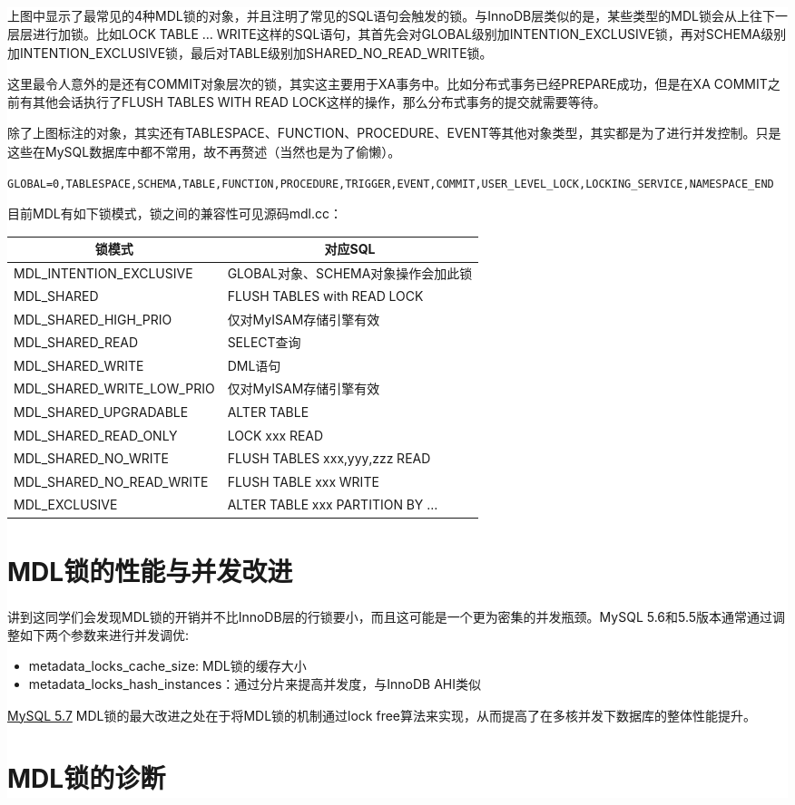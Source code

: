  

上图中显示了最常见的4种MDL锁的对象，并且注明了常见的SQL语句会触发的锁。与InnoDB层类似的是，某些类型的MDL锁会从上往下一层层进行加锁。比如LOCK TABLE …  WRITE这样的SQL语句，其首先会对GLOBAL级别加INTENTION_EXCLUSIVE锁，再对SCHEMA级别加INTENTION_EXCLUSIVE锁，最后对TABLE级别加SHARED_NO_READ_WRITE锁。

这里最令人意外的是还有COMMIT对象层次的锁，其实这主要用于XA事务中。比如分布式事务已经PREPARE成功，但是在XA COMMIT之前有其他会话执行了FLUSH TABLES WITH READ LOCK这样的操作，那么分布式事务的提交就需要等待。

除了上图标注的对象，其实还有TABLESPACE、FUNCTION、PROCEDURE、EVENT等其他对象类型，其实都是为了进行并发控制。只是这些在MySQL数据库中都不常用，故不再赘述（当然也是为了偷懒）。

```
GLOBAL=0,TABLESPACE,SCHEMA,TABLE,FUNCTION,PROCEDURE,TRIGGER,EVENT,COMMIT,USER_LEVEL_LOCK,LOCKING_SERVICE,NAMESPACE_END 
```

 

目前MDL有如下锁模式，锁之间的兼容性可见源码mdl.cc：

| 锁模式                    | 对应SQL                            |
| ------------------------- | ---------------------------------- |
| MDL_INTENTION_EXCLUSIVE   | GLOBAL对象、SCHEMA对象操作会加此锁 |
| MDL_SHARED                | FLUSH TABLES with READ LOCK        |
| MDL_SHARED_HIGH_PRIO      | 仅对MyISAM存储引擎有效             |
| MDL_SHARED_READ           | SELECT查询                         |
| MDL_SHARED_WRITE          | DML语句                            |
| MDL_SHARED_WRITE_LOW_PRIO | 仅对MyISAM存储引擎有效             |
| MDL_SHARED_UPGRADABLE     | ALTER TABLE                        |
| MDL_SHARED_READ_ONLY      | LOCK xxx READ                      |
| MDL_SHARED_NO_WRITE       | FLUSH TABLES xxx,yyy,zzz READ      |
| MDL_SHARED_NO_READ_WRITE  | FLUSH TABLE xxx WRITE              |
| MDL_EXCLUSIVE             | ALTER TABLE xxx PARTITION BY …     |

# MDL锁的性能与并发改进

讲到这同学们会发现MDL锁的开销并不比InnoDB层的行锁要小，而且这可能是一个更为密集的并发瓶颈。MySQL 5.6和5.5版本通常通过调整如下两个参数来进行并发调优:

- metadata_locks_cache_size: MDL锁的缓存大小
- metadata_locks_hash_instances：通过分片来提高并发度，与InnoDB AHI类似

[MySQL 5.7](http://www.innomysql.com/article/25689.html) MDL锁的最大改进之处在于将MDL锁的机制通过lock free算法来实现，从而提高了在多核并发下数据库的整体性能提升。

# MDL锁的诊断
